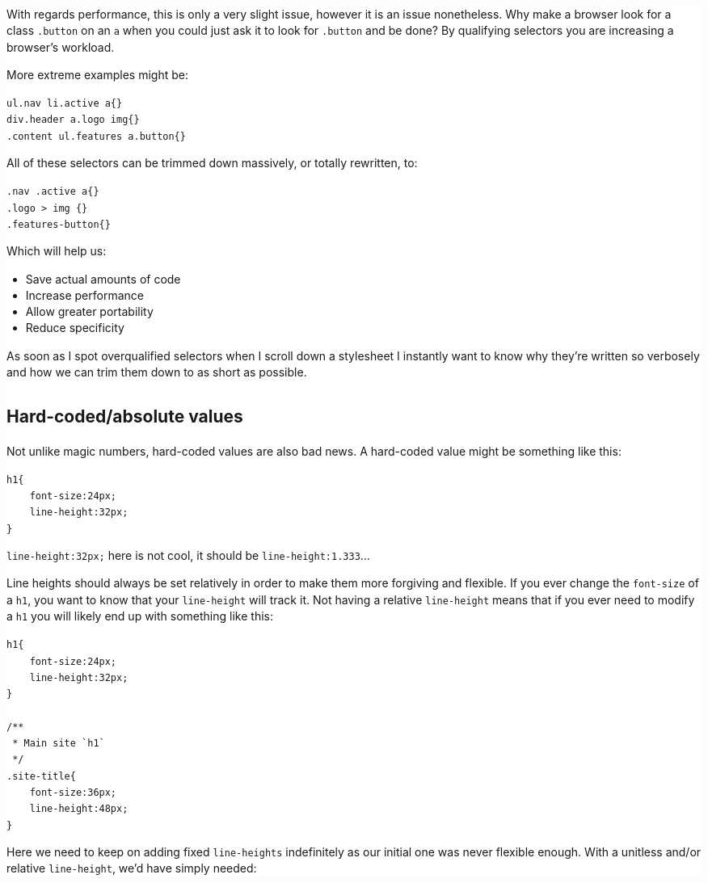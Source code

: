 With regards performance, this is only a very slight issue, however it is an issue nonetheless. Why make a browser look for a class `.button` on an `a` when you could just ask it to look for `.button` and be done? By qualifying selectors you are increasing a browser’s workload.

More extreme examples might be:
    
    ul.nav li.active a{}
    div.header a.logo img{}
    .content ul.features a.button{}

All of these selectors can be trimmed down massively, or totally rewritten, to:

    .nav .active a{}
    .logo > img {}
    .features-button{}

Which will help us:

* Save actual amounts of code
* Increase performance
* Allow greater portability
* Reduce specificity

As soon as I spot overqualified selectors when I scroll down a stylesheet I instantly want to know why they’re written so verbosely and how we can trim them down to as short as possible.

## Hard-coded/absolute values

Not unlike magic numbers, hard-coded values are also bad news. A hard-coded value might be something like this:
    
    h1{
        font-size:24px;
        line-height:32px;
    }

`line-height:32px;` here is not cool, it should be `line-height:1.333`…

Line heights should always be set relatively in order to make them more forgiving and flexible. If you ever change the `font-size` of a `h1`, you want to know that your `line-height` will track it. Not having a relative `line-height` means that if you ever need to modify a `h1` you will likely end up with something like this:
 
    h1{
        font-size:24px;
        line-height:32px;
    }
    
    /**
     * Main site `h1`
     */
    .site-title{
        font-size:36px;
        line-height:48px;
    }

Here we need to keep on adding fixed `line-heights` indefinitely as our initial one was never flexible enough. With a unitless and/or relative `line-height`, we’d have simply needed:
 
